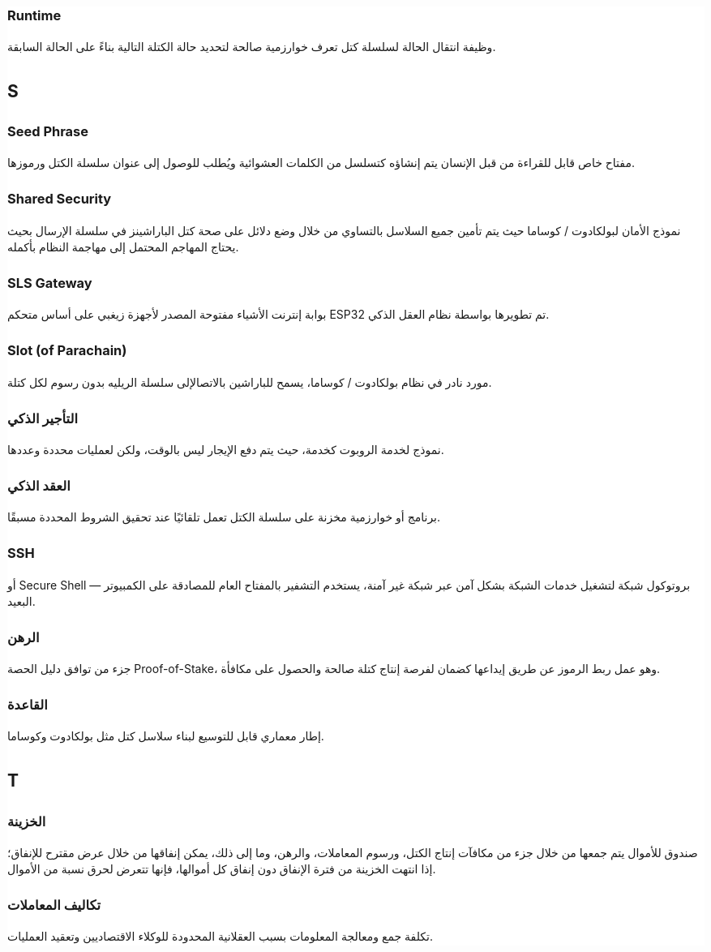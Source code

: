 ### Runtime
وظيفة انتقال الحالة لسلسلة كتل تعرف خوارزمية صالحة لتحديد حالة الكتلة التالية بناءً على الحالة السابقة.


## S

### Seed Phrase
مفتاح خاص قابل للقراءة من قبل الإنسان يتم إنشاؤه كتسلسل من الكلمات العشوائية ويُطلب للوصول إلى عنوان سلسلة الكتل ورموزها.

### Shared Security
نموذج الأمان لبولكادوت / كوساما حيث يتم تأمين جميع السلاسل بالتساوي من خلال وضع دلائل على صحة كتل الباراشينز في سلسلة الإرسال بحيث يحتاج المهاجم المحتمل إلى مهاجمة النظام بأكمله.

### SLS Gateway
بوابة إنترنت الأشياء مفتوحة المصدر لأجهزة زيغبي على أساس متحكم ESP32 تم تطويرها بواسطة نظام العقل الذكي.

### Slot (of Parachain)
مورد نادر في نظام بولكادوت / كوساما، يسمح للباراشين بالاتصالإلى سلسلة الريليه بدون رسوم لكل كتلة.

### التأجير الذكي
نموذج لخدمة الروبوت كخدمة، حيث يتم دفع الإيجار ليس بالوقت، ولكن لعمليات محددة وعددها.

### العقد الذكي
برنامج أو خوارزمية مخزنة على سلسلة الكتل تعمل تلقائيًا عند تحقيق الشروط المحددة مسبقًا.

### SSH
أو Secure Shell — بروتوكول شبكة لتشغيل خدمات الشبكة بشكل آمن عبر شبكة غير آمنة، يستخدم التشفير بالمفتاح العام للمصادقة على الكمبيوتر البعيد.

### الرهن
جزء من توافق دليل الحصة Proof-of-Stake، وهو عمل ربط الرموز عن طريق إيداعها كضمان لفرصة إنتاج كتلة صالحة والحصول على مكافأة.

### القاعدة
إطار معماري قابل للتوسيع لبناء سلاسل كتل مثل بولكادوت وكوساما.


## T

### الخزينة
صندوق للأموال يتم جمعها من خلال جزء من مكافآت إنتاج الكتل، ورسوم المعاملات، والرهن، وما إلى ذلك، يمكن إنفاقها من خلال عرض مقترح للإنفاق؛ إذا انتهت الخزينة من فترة الإنفاق دون إنفاق كل أموالها، فإنها تتعرض لحرق نسبة من الأموال.

### تكاليف المعاملات
تكلفة جمع ومعالجة المعلومات بسبب العقلانية المحدودة للوكلاء الاقتصاديين وتعقيد العمليات.
